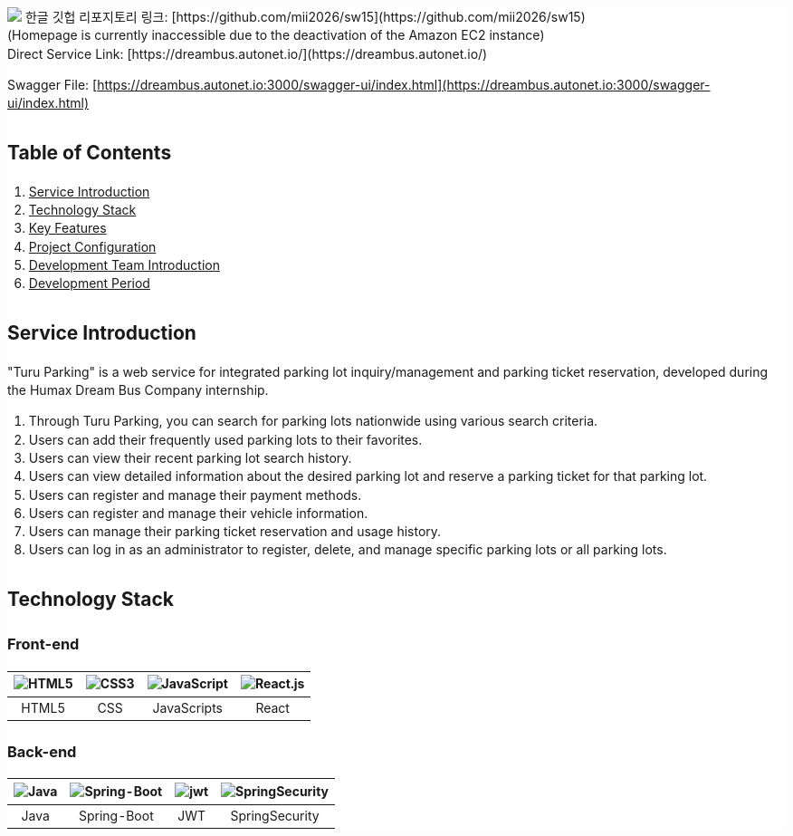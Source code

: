 <image src="images/banner.png">
한글 깃헙 리포지토리 링크: [https://github.com/mii2026/sw15](https://github.com/mii2026/sw15)

<br>
(Homepage is currently inaccessible due to the deactivation of the Amazon EC2 instance)

<br>
Direct Service Link: [https://dreambus.autonet.io/](https://dreambus.autonet.io/)

Swagger File: [https://dreambus.autonet.io:3000/swagger-ui/index.html](https://dreambus.autonet.io:3000/swagger-ui/index.html)


## Table of Contents

1. [Service Introduction](#service-introduction)
2. [Technology Stack](#technology-stack)
3. [Key Features](#key-features)
4. [Project Configuration](#project-configuration)
5. [Development Team Introduction](#development-team-introduction)
6. [Development Period](#development-period)

## Service Introduction

"Turu Parking" is a web service for integrated parking lot inquiry/management and parking ticket reservation, developed during the Humax Dream Bus Company internship.

1. Through Turu Parking, you can search for parking lots nationwide using various search criteria.
2. Users can add their frequently used parking lots to their favorites.
3. Users can view their recent parking lot search history.
4. Users can view detailed information about the desired parking lot and reserve a parking ticket for that parking lot.
5. Users can register and manage their payment methods.
6. Users can register and manage their vehicle information.
7. Users can manage their parking ticket reservation and usage history.
8. Users can log in as an administrator to register, delete, and manage specific parking lots or all parking lots.

## Technology Stack

### Front-end

| <img src="https://profilinator.rishav.dev/skills-assets/html5-original-wordmark.svg" alt="HTML5" width="50px" height="50px" /> | <img src="https://profilinator.rishav.dev/skills-assets/css3-original-wordmark.svg" alt="CSS3" width="50px" height="50px" /> | <img src="https://profilinator.rishav.dev/skills-assets/javascript-original.svg" alt="JavaScript" width="50px" height="50px" /> | <img src="https://profilinator.rishav.dev/skills-assets/react-original-wordmark.svg" alt="React.js" width="50px" height="50px" /> |
| :---: | :---: | :---: | :---: |
| HTML5 | CSS | JavaScripts | React |

### Back-end

| <img src="https://profilinator.rishav.dev/skills-assets/java-original-wordmark.svg" alt="Java" width="50px" height="50px" /> | <img src="https://www.seekpng.com/png/full/142-1425436_spring-boot.png" alt="Spring-Boot" width="110px" height="50px" /> | <img src="https://seeklogo.com/images/J/jwt-logo-65D86B4640-seeklogo.com.png" alt="jwt" width="50px" height="50px" /> | <img src="https://img1.daumcdn.net/thumb/R800x0/?scode=mtistory2&fname=https%3A%2F%2Fblog.kakaocdn.net%2Fdn%2Fzeffk%2Fbtrc3pNddy4%2FbTtid8MLs8HPjAmADYDfa0%2Fimg.png" alt="SpringSecurity" width="50px" height="50px"> |
| :---: | :---: | :---: | :---: |
| Java | Spring-Boot | JWT | SpringSecurity |
